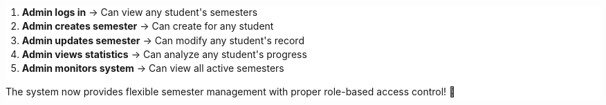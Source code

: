 1. **Admin logs in** → Can view any student's semesters
2. **Admin creates semester** → Can create for any student
3. **Admin updates semester** → Can modify any student's record
4. **Admin views statistics** → Can analyze any student's progress
5. **Admin monitors system** → Can view all active semesters

The system now provides flexible semester management with proper role-based access control! 🚀

